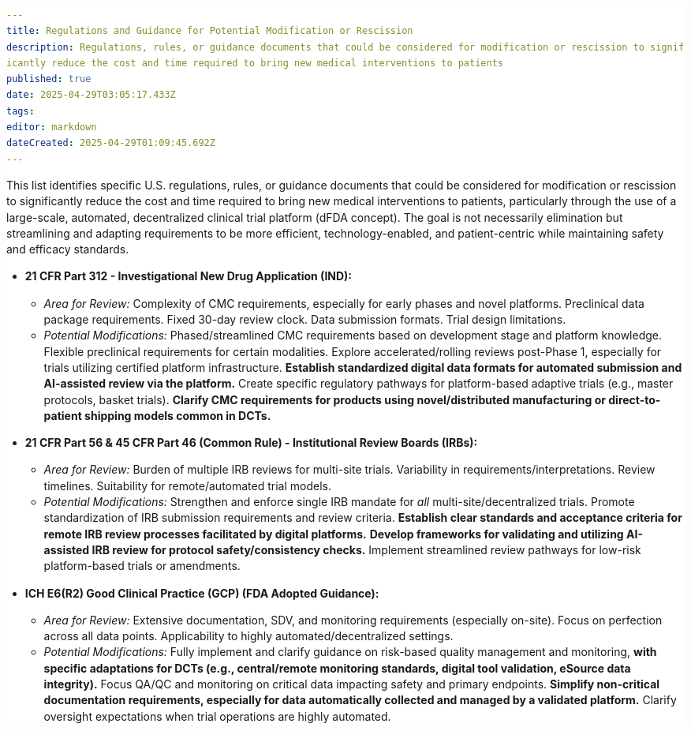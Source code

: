 ```yaml
---
title: Regulations and Guidance for Potential Modification or Rescission
description: Regulations, rules, or guidance documents that could be considered for modification or rescission to significantly reduce the cost and time required to bring new medical interventions to patients
published: true
date: 2025-04-29T03:05:17.433Z
tags: 
editor: markdown
dateCreated: 2025-04-29T01:09:45.692Z
---
```


This list identifies specific U.S. regulations, rules, or guidance documents that could be considered for modification or rescission to significantly reduce the cost and time required to bring new medical interventions to patients, particularly through the use of a large-scale, automated, decentralized clinical trial platform (dFDA concept). The goal is not necessarily elimination but streamlining and adapting requirements to be more efficient, technology-enabled, and patient-centric while maintaining safety and efficacy standards.

* **21 CFR Part 312 - Investigational New Drug Application (IND):**
  * *Area for Review:* Complexity of CMC requirements, especially for early phases and novel platforms. Preclinical data package requirements. Fixed 30-day review clock. Data submission formats. Trial design limitations.
  * *Potential Modifications:* Phased/streamlined CMC requirements based on development stage and platform knowledge. Flexible preclinical requirements for certain modalities. Explore accelerated/rolling reviews post-Phase 1, especially for trials utilizing certified platform infrastructure. **Establish standardized digital data formats for automated submission and AI-assisted review via the platform.** Create specific regulatory pathways for platform-based adaptive trials (e.g., master protocols, basket trials). **Clarify CMC requirements for products using novel/distributed manufacturing or direct-to-patient shipping models common in DCTs.**

* **21 CFR Part 56 & 45 CFR Part 46 (Common Rule) - Institutional Review Boards (IRBs):**
  * *Area for Review:* Burden of multiple IRB reviews for multi-site trials. Variability in requirements/interpretations. Review timelines. Suitability for remote/automated trial models.
  * *Potential Modifications:* Strengthen and enforce single IRB mandate for *all* multi-site/decentralized trials. Promote standardization of IRB submission requirements and review criteria. **Establish clear standards and acceptance criteria for remote IRB review processes facilitated by digital platforms.** **Develop frameworks for validating and utilizing AI-assisted IRB review for protocol safety/consistency checks.** Implement streamlined review pathways for low-risk platform-based trials or amendments.

* **ICH E6(R2) Good Clinical Practice (GCP) (FDA Adopted Guidance):**
  * *Area for Review:* Extensive documentation, SDV, and monitoring requirements (especially on-site). Focus on perfection across all data points. Applicability to highly automated/decentralized settings.
  * *Potential Modifications:* Fully implement and clarify guidance on risk-based quality management and monitoring, **with specific adaptations for DCTs (e.g., central/remote monitoring standards, digital tool validation, eSource data integrity).** Focus QA/QC and monitoring on critical data impacting safety and primary endpoints. **Simplify non-critical documentation requirements, especially for data automatically collected and managed by a validated platform.** Clarify oversight expectations when trial operations are highly automated.
